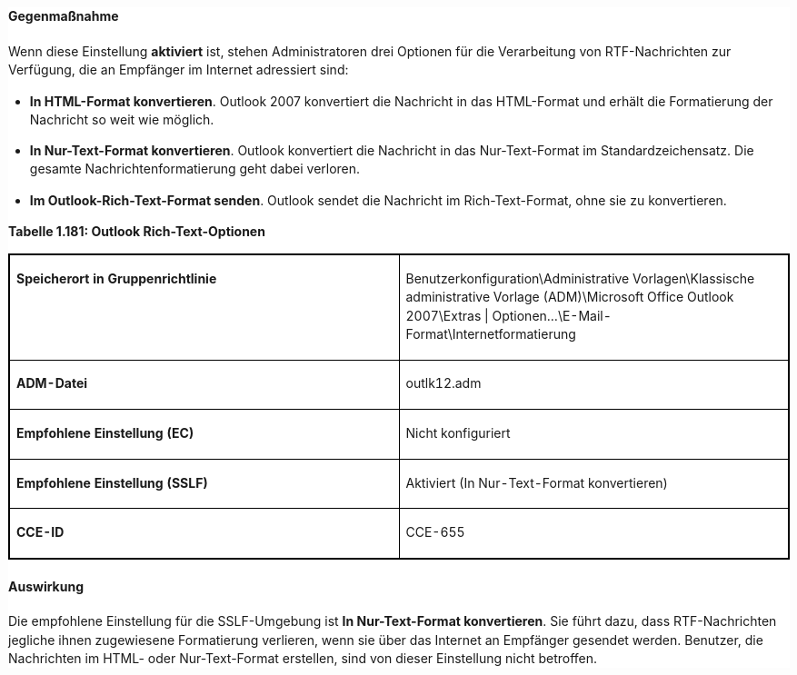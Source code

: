 #### Gegenmaßnahme
  
Wenn diese Einstellung **aktiviert** ist, stehen Administratoren drei Optionen für die Verarbeitung von RTF-Nachrichten zur Verfügung, die an Empfänger im Internet adressiert sind:
  
-   **In HTML-Format konvertieren**. Outlook 2007 konvertiert die Nachricht in das HTML-Format und erhält die Formatierung der Nachricht so weit wie möglich.
  
-   **In Nur-Text-Format konvertieren**. Outlook konvertiert die Nachricht in das Nur-Text-Format im Standardzeichensatz. Die gesamte Nachrichtenformatierung geht dabei verloren.
  
-   **Im Outlook-Rich-Text-Format senden**. Outlook sendet die Nachricht im Rich-Text-Format, ohne sie zu konvertieren.
  
**Tabelle 1.181: Outlook Rich-Text-Optionen**

<p> </p>
<table style="border:1px solid black;">  
<colgroup>  
<col width="50%" />  
<col width="50%" />  
</colgroup>  
<tbody>  
<tr class="odd">
<td style="border:1px solid black;"><p><strong>Speicherort in Gruppenrichtlinie</strong></p></td>
<td style="border:1px solid black;"><p>Benutzerkonfiguration\Administrative Vorlagen\Klassische administrative Vorlage (ADM)\Microsoft Office Outlook 2007\Extras | Optionen…\E-Mail-Format\Internetformatierung</p></td>
</tr>  
<tr class="even">
<td style="border:1px solid black;"><p><strong>ADM-Datei</strong></p></td>
<td style="border:1px solid black;"><p>outlk12.adm</p></td>
</tr>  
<tr class="odd">
<td style="border:1px solid black;"><p><strong>Empfohlene Einstellung (EC)</strong></p></td>
<td style="border:1px solid black;"><p>Nicht konfiguriert</p></td>
</tr>  
<tr class="even">
<td style="border:1px solid black;"><p><strong>Empfohlene Einstellung (SSLF)</strong></p></td>
<td style="border:1px solid black;"><p>Aktiviert (In Nur-Text-Format konvertieren)</p></td>
</tr>  
<tr class="odd">
<td style="border:1px solid black;"><p><strong>CCE-ID</strong></p></td>
<td style="border:1px solid black;"><p>CCE-655</p></td>
</tr>  
</tbody>  
</table>
  
#### Auswirkung
  
Die empfohlene Einstellung für die SSLF-Umgebung ist **In Nur-Text-Format konvertieren**. Sie führt dazu, dass RTF-Nachrichten jegliche ihnen zugewiesene Formatierung verlieren, wenn sie über das Internet an Empfänger gesendet werden. Benutzer, die Nachrichten im HTML- oder Nur-Text-Format erstellen, sind von dieser Einstellung nicht betroffen.
  